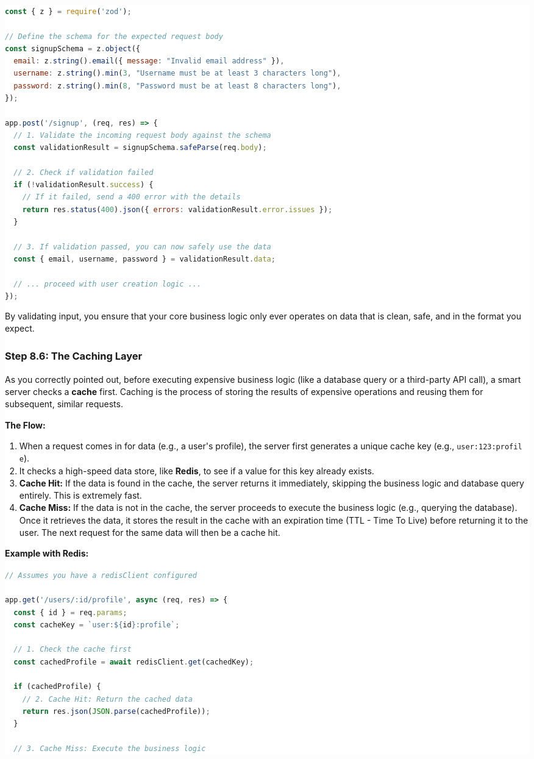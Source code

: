 ```javascript
const { z } = require('zod');

// Define the schema for the expected request body
const signupSchema = z.object({
  email: z.string().email({ message: "Invalid email address" }),
  username: z.string().min(3, "Username must be at least 3 characters long"),
  password: z.string().min(8, "Password must be at least 8 characters long"),
});

app.post('/signup', (req, res) => {
  // 1. Validate the incoming request body against the schema
  const validationResult = signupSchema.safeParse(req.body);

  // 2. Check if validation failed
  if (!validationResult.success) {
    // If it failed, send a 400 error with the details
    return res.status(400).json({ errors: validationResult.error.issues });
  }

  // 3. If validation passed, you can now safely use the data
  const { email, username, password } = validationResult.data;

  // ... proceed with user creation logic ...
});
```

By validating input, you ensure that your core business logic only ever operates on data that is clean, safe, and in the format you expect.

### Step 8.6: The Caching Layer

As you correctly pointed out, before executing expensive business logic (like a database query or a third-party API call), a smart server checks a **cache** first. Caching is the process of storing the results of expensive operations and reusing them for subsequent, similar requests.

**The Flow:**

1.  When a request comes in for data (e.g., a user's profile), the server first generates a unique cache key (e.g., `user:123:profile`).
2.  It checks a high-speed data store, like **Redis**, to see if a value for this key already exists.
3.  **Cache Hit:** If the data is found in the cache, the server returns it immediately, skipping the business logic and database query entirely. This is extremely fast.
4.  **Cache Miss:** If the data is not in the cache, the server proceeds to execute the business logic (e.g., querying the database). Once it retrieves the data, it stores the result in the cache with an expiration time (TTL - Time To Live) before returning it to the user. The next request for the same data will then be a cache hit.

**Example with Redis:**

```javascript
// Assumes you have a redisClient configured

app.get('/users/:id/profile', async (req, res) => {
  const { id } = req.params;
  const cacheKey = `user:${id}:profile`;

  // 1. Check the cache first
  const cachedProfile = await redisClient.get(cachedKey);

  if (cachedProfile) {
    // 2. Cache Hit: Return the cached data
    return res.json(JSON.parse(cachedProfile));
  }

  // 3. Cache Miss: Execute the business logic
```